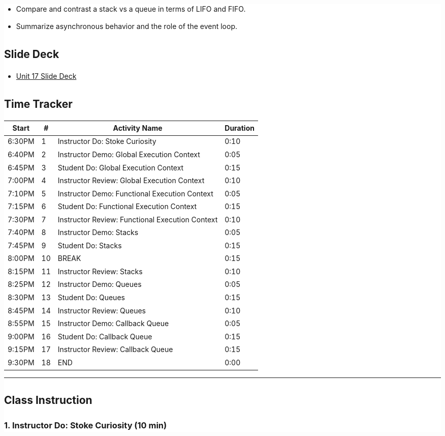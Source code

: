* Compare and contrast a stack vs a queue in terms of LIFO and FIFO.

* Summarize asynchronous behavior and the role of the event loop.

## Slide Deck

* [Unit 17 Slide Deck](https://docs.google.com/presentation/d/1oK8WB9pt8GfraNTsWbPNWMFpBYzXe_URem6Ch3oq9eo/edit?usp=sharing)

## Time Tracker

| Start  | #   | Activity Name                                  | Duration |
|---     |---  |---                                             |---       |
| 6:30PM | 1   | Instructor Do: Stoke Curiosity                 | 0:10     |
| 6:40PM | 2   | Instructor Demo: Global Execution Context      | 0:05     |
| 6:45PM | 3   | Student Do: Global Execution Context           | 0:15     |
| 7:00PM | 4   | Instructor Review: Global Execution Context    | 0:10     |
| 7:10PM | 5   | Instructor Demo: Functional Execution Context  | 0:05     |
| 7:15PM | 6   | Student Do: Functional Execution Context       | 0:15     |
| 7:30PM | 7   | Instructor Review: Functional Execution Context| 0:10     |
| 7:40PM | 8   | Instructor Demo: Stacks                        | 0:05     |
| 7:45PM | 9   | Student Do: Stacks                             | 0:15     |
| 8:00PM | 10  | BREAK                                          | 0:15     |
| 8:15PM | 11  | Instructor Review: Stacks                      | 0:10     |
| 8:25PM | 12  | Instructor Demo: Queues                        | 0:05     |
| 8:30PM | 13  | Student Do: Queues                             | 0:15     |
| 8:45PM | 14  | Instructor Review: Queues                      | 0:10     |
| 8:55PM | 15  | Instructor Demo: Callback Queue                | 0:05     |
| 9:00PM | 16  | Student Do: Callback Queue                     | 0:15     |
| 9:15PM | 17  | Instructor Review: Callback Queue              | 0:15     |
| 9:30PM | 18  | END                                            | 0:00     |

---

## Class Instruction

### 1. Instructor Do: Stoke Curiosity (10 min)

